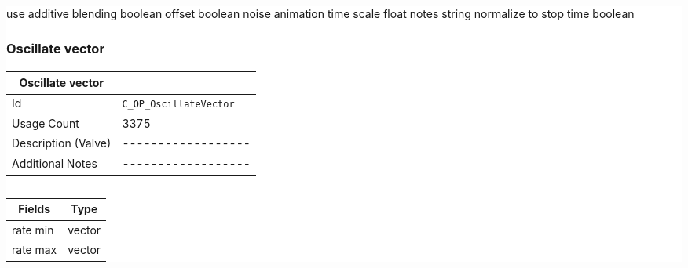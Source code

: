 <td>use additive blending</td>
<td>boolean</td>
</tr>
<tr>
<td>offset</td>
<td>boolean</td>
</tr>
<tr>
<td>noise animation time scale</td>
<td>float</td>
</tr>
<tr>
<td>notes</td>
<td>string</td>
</tr>
<tr>
<td>normalize to stop time</td>
<td>boolean</td>
</tr>
</tbody>
</table><h3 id="oscillate-vector">Oscillate vector</h3>

<table>
<thead>
<tr>
<th>Oscillate vector</th>
<th></th>
</tr>
</thead>
<tbody>
<tr>
<td>Id</td>
<td><code>C_OP_OscillateVector</code></td>
</tr>
<tr>
<td>Usage Count</td>
<td>3375</td>
</tr>
<tr>
<td>Description (Valve)</td>
<td>------------------</td>
</tr>
<tr>
<td>Additional Notes</td>
<td>------------------</td>
</tr>
</tbody>
</table><hr>

<table>
<thead>
<tr>
<th>Fields</th>
<th>Type</th>
</tr>
</thead>
<tbody>
<tr>
<td>rate min</td>
<td>vector</td>
</tr>
<tr>
<td>rate max</td>
<td>vector</td>